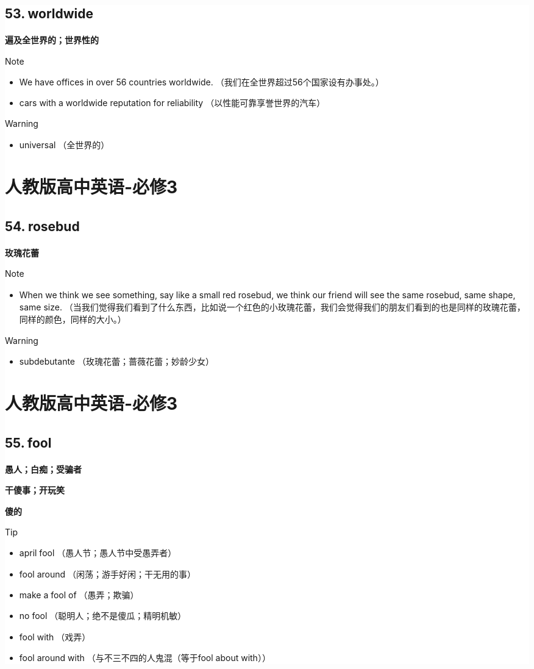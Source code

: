 ## 53. worldwide

**遍及全世界的；世界性的**

> [!NOTE]
>
> - We have offices in over 56 countries worldwide. （我们在全世界超过56个国家设有办事处。）
>
> - cars with a worldwide reputation for reliability （以性能可靠享誉世界的汽车）
>

> [!WARNING]
>
> - universal （全世界的）
>

# 人教版高中英语-必修3

## 54. rosebud

**玫瑰花蕾**

> [!NOTE]
>
> - When we think we see something, say like a small red rosebud, we think our friend will see the same rosebud, same shape, same size. （当我们觉得我们看到了什么东西，比如说一个红色的小玫瑰花蕾，我们会觉得我们的朋友们看到的也是同样的玫瑰花蕾，同样的颜色，同样的大小。）
>

> [!WARNING]
>
> - subdebutante （玫瑰花蕾；蔷薇花蕾；妙龄少女）
>

# 人教版高中英语-必修3

## 55. fool

**愚人；白痴；受骗者**

**干傻事；开玩笑**

**傻的**

> [!TIP]
>
> - april fool （愚人节；愚人节中受愚弄者）
>
> - fool around （闲荡；游手好闲；干无用的事）
>
> - make a fool of （愚弄；欺骗）
>
> - no fool （聪明人；绝不是傻瓜；精明机敏）
>
> - fool with （戏弄）
>
> - fool around with （与不三不四的人鬼混（等于fool about with））
>
